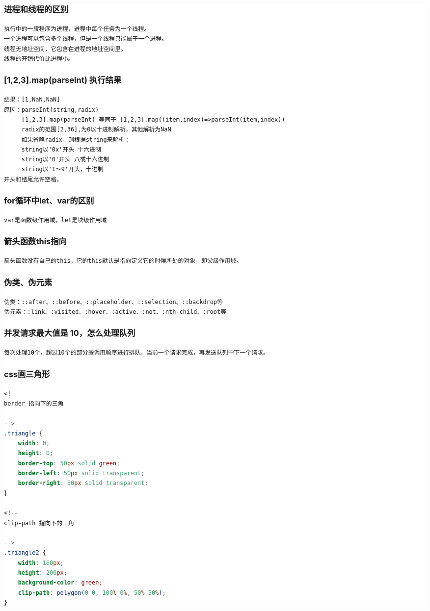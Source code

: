 ### 进程和线程的区别

    执行中的一段程序为进程，进程中每个任务为一个线程。
    一个进程可以包含多个线程，但是一个线程只能属于一个进程。
    线程无地址空间，它包含在进程的地址空间里。
    线程的开销代价比进程小。

### \[1,2,3].map(parseInt) 执行结果

    结果：[1,NaN,NaN]
    原因：parseInt(string,radix)
         [1,2,3].map(parseInt) 等同于 [1,2,3].map((item,index)=>parseInt(item,index))
         radix的范围[2,36],为0以十进制解析，其他解析为NaN
         如果省略radix，则根据string来解析：
         string以'0x'开头 十六进制
         string以'0'开头 八或十六进制
         string以'1～9'开头，十进制
    开头和结尾允许空格。

### for循环中let、var的区别

    var是函数级作用域，let是块级作用域

### 箭头函数this指向

    箭头函数没有自己的this，它的this默认是指向定义它的时候所处的对象，即父级作用域。

### 伪类、伪元素

    伪类：::after、::before、::placeholder、::selection、::backdrop等
    伪元素：:link、:visited、:hover、:active、:not、:nth-child、:root等

### 并发请求最大值是 10，怎么处理队列

    每次处理10个，超过10个的部分按调用顺序进行排队，当前一个请求完成，再发送队列中下一个请求。

### css画三角形

```css
<!--
border 指向下的三角

-->
.triangle {
    width: 0;
    height: 0;
    border-top: 50px solid green;
    border-left: 50px solid transparent;
    border-right: 50px solid transparent;
}

<!--
clip-path 指向下的三角

-->
.triangle2 {
    width: 160px;
    height: 200px;
    background-color: green;
    clip-path: polygon(0 0, 100% 0%, 50% 50%);
}
```
